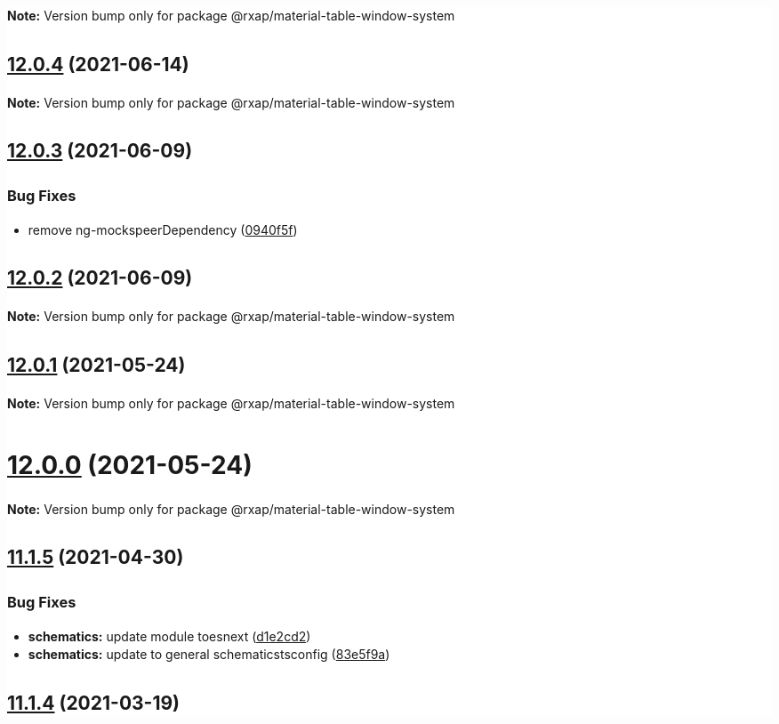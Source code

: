 **Note:** Version bump only for package @rxap/material-table-window-system

## [12.0.4](https://gitlab.com/rxap/packages/compare/@rxap/material-table-window-system@12.0.3...@rxap/material-table-window-system@12.0.4) (2021-06-14)

**Note:** Version bump only for package @rxap/material-table-window-system

## [12.0.3](https://gitlab.com/rxap/packages/compare/@rxap/material-table-window-system@12.0.2...@rxap/material-table-window-system@12.0.3) (2021-06-09)

### Bug Fixes

- remove ng-mockspeerDependency ([0940f5f](https://gitlab.com/rxap/packages/commit/0940f5f9a79d07c3ad82d7cf6ae17aeb28b23158))

## [12.0.2](https://gitlab.com/rxap/packages/compare/@rxap/material-table-window-system@11.1.6...@rxap/material-table-window-system@12.0.2) (2021-06-09)

**Note:** Version bump only for package @rxap/material-table-window-system

## [12.0.1](https://gitlab.com/rxap/packages/compare/@rxap/material-table-window-system@12.0.0...@rxap/material-table-window-system@12.0.1) (2021-05-24)

**Note:** Version bump only for package @rxap/material-table-window-system

# [12.0.0](https://gitlab.com/rxap/packages/compare/@rxap/material-table-window-system@11.1.5...@rxap/material-table-window-system@12.0.0) (2021-05-24)

**Note:** Version bump only for package @rxap/material-table-window-system

## [11.1.5](https://gitlab.com/rxap/packages/compare/@rxap/material-table-window-system@11.1.4...@rxap/material-table-window-system@11.1.5) (2021-04-30)

### Bug Fixes

- **schematics:** update module toesnext ([d1e2cd2](https://gitlab.com/rxap/packages/commit/d1e2cd252f3866471935131187b3acaefe2cca82))
- **schematics:** update to general schematicstsconfig ([83e5f9a](https://gitlab.com/rxap/packages/commit/83e5f9a0cf1810686a503425d87a5e4ae30b8c84))

## [11.1.4](https://gitlab.com/rxap/packages/compare/@rxap/material-table-window-system@11.1.3...@rxap/material-table-window-system@11.1.4) (2021-03-19)
